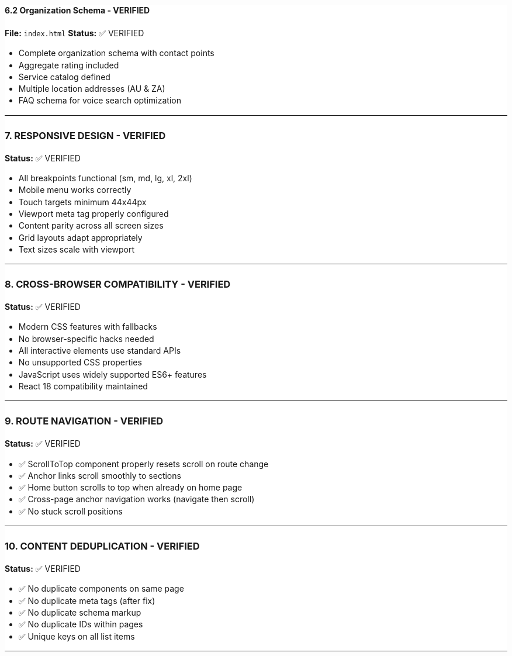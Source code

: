 #### 6.2 Organization Schema - VERIFIED
**File:** `index.html`
**Status:** ✅ VERIFIED
- Complete organization schema with contact points
- Aggregate rating included
- Service catalog defined
- Multiple location addresses (AU & ZA)
- FAQ schema for voice search optimization

---

### 7. RESPONSIVE DESIGN - VERIFIED

**Status:** ✅ VERIFIED
- All breakpoints functional (sm, md, lg, xl, 2xl)
- Mobile menu works correctly
- Touch targets minimum 44x44px
- Viewport meta tag properly configured
- Content parity across all screen sizes
- Grid layouts adapt appropriately
- Text sizes scale with viewport

---

### 8. CROSS-BROWSER COMPATIBILITY - VERIFIED

**Status:** ✅ VERIFIED
- Modern CSS features with fallbacks
- No browser-specific hacks needed
- All interactive elements use standard APIs
- No unsupported CSS properties
- JavaScript uses widely supported ES6+ features
- React 18 compatibility maintained

---

### 9. ROUTE NAVIGATION - VERIFIED

**Status:** ✅ VERIFIED
- ✅ ScrollToTop component properly resets scroll on route change
- ✅ Anchor links scroll smoothly to sections
- ✅ Home button scrolls to top when already on home page
- ✅ Cross-page anchor navigation works (navigate then scroll)
- ✅ No stuck scroll positions

---

### 10. CONTENT DEDUPLICATION - VERIFIED

**Status:** ✅ VERIFIED
- ✅ No duplicate components on same page
- ✅ No duplicate meta tags (after fix)
- ✅ No duplicate schema markup
- ✅ No duplicate IDs within pages
- ✅ Unique keys on all list items

---